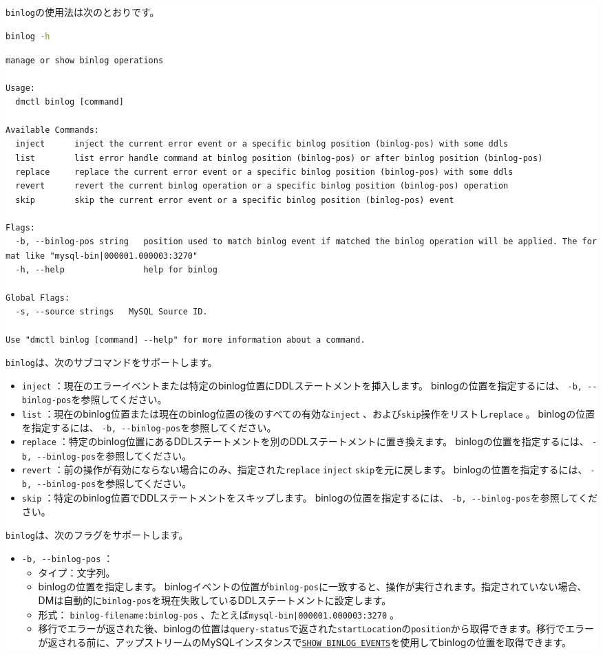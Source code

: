 `binlog`の使用法は次のとおりです。

```bash
binlog -h
```

```
manage or show binlog operations

Usage:
  dmctl binlog [command]

Available Commands:
  inject      inject the current error event or a specific binlog position (binlog-pos) with some ddls
  list        list error handle command at binlog position (binlog-pos) or after binlog position (binlog-pos)
  replace     replace the current error event or a specific binlog position (binlog-pos) with some ddls
  revert      revert the current binlog operation or a specific binlog position (binlog-pos) operation
  skip        skip the current error event or a specific binlog position (binlog-pos) event

Flags:
  -b, --binlog-pos string   position used to match binlog event if matched the binlog operation will be applied. The format like "mysql-bin|000001.000003:3270"
  -h, --help                help for binlog

Global Flags:
  -s, --source strings   MySQL Source ID.

Use "dmctl binlog [command] --help" for more information about a command.
```

`binlog`は、次のサブコマンドをサポートします。

-   `inject` ：現在のエラーイベントまたは特定のbinlog位置にDDLステートメントを挿入します。 binlogの位置を指定するには、 `-b, --binlog-pos`を参照してください。
-   `list` ：現在のbinlog位置または現在のbinlog位置の後のすべての有効な`inject` 、および`skip`操作をリストし`replace` 。 binlogの位置を指定するには、 `-b, --binlog-pos`を参照してください。
-   `replace` ：特定のbinlog位置にあるDDLステートメントを別のDDLステートメントに置き換えます。 binlogの位置を指定するには、 `-b, --binlog-pos`を参照してください。
-   `revert` ：前の操作が有効にならない場合にのみ、指定された`replace` `inject` `skip`を元に戻します。 binlogの位置を指定するには、 `-b, --binlog-pos`を参照してください。
-   `skip` ：特定のbinlog位置でDDLステートメントをスキップします。 binlogの位置を指定するには、 `-b, --binlog-pos`を参照してください。

`binlog`は、次のフラグをサポートします。

-   `-b, --binlog-pos` ：
    -   タイプ：文字列。
    -   binlogの位置を指定します。 binlogイベントの位置が`binlog-pos`に一致すると、操作が実行されます。指定されていない場合、DMは自動的に`binlog-pos`を現在失敗しているDDLステートメントに設定します。
    -   形式： `binlog-filename:binlog-pos` 、たとえば`mysql-bin|000001.000003:3270` 。
    -   移行でエラーが返された後、binlogの位置は`query-status`で返された`startLocation`の`position`から取得できます。移行でエラーが返される前に、アップストリームのMySQLインスタンスで[`SHOW BINLOG EVENTS`](https://dev.mysql.com/doc/refman/5.7/en/show-binlog-events.html)を使用してbinlogの位置を取得できます。
